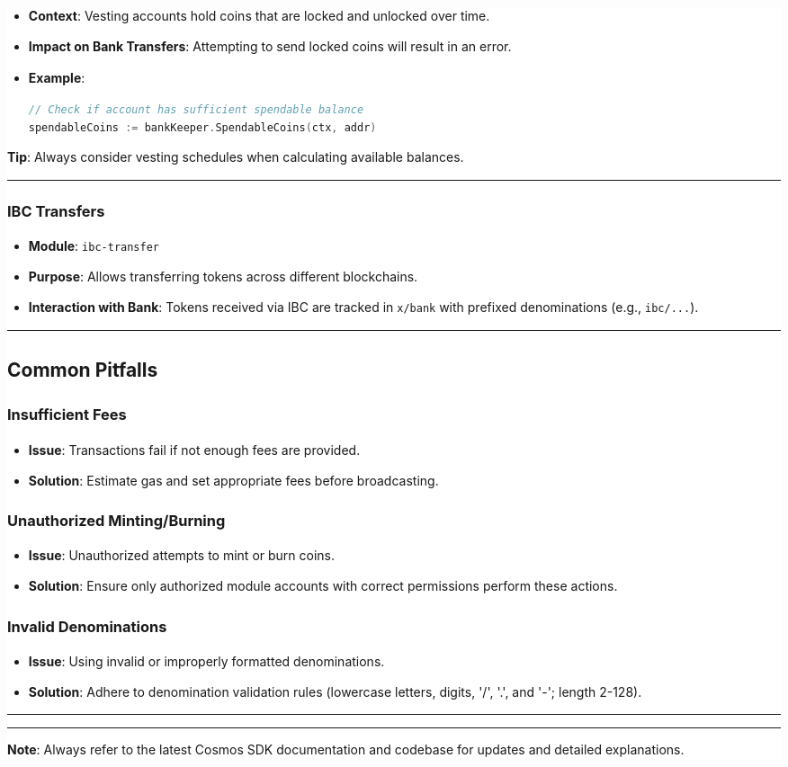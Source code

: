 - **Context**: Vesting accounts hold coins that are locked and unlocked over time.

- **Impact on Bank Transfers**: Attempting to send locked coins will result in an error.

- **Example**:

  ```go
  // Check if account has sufficient spendable balance
  spendableCoins := bankKeeper.SpendableCoins(ctx, addr)
  ```

**Tip**: Always consider vesting schedules when calculating available balances.

---

### **IBC Transfers**

- **Module**: `ibc-transfer`

- **Purpose**: Allows transferring tokens across different blockchains.

- **Interaction with Bank**: Tokens received via IBC are tracked in `x/bank` with prefixed denominations (e.g., `ibc/...`).

---

## **Common Pitfalls**

### **Insufficient Fees**

- **Issue**: Transactions fail if not enough fees are provided.

- **Solution**: Estimate gas and set appropriate fees before broadcasting.

### **Unauthorized Minting/Burning**

- **Issue**: Unauthorized attempts to mint or burn coins.

- **Solution**: Ensure only authorized module accounts with correct permissions perform these actions.

### **Invalid Denominations**

- **Issue**: Using invalid or improperly formatted denominations.

- **Solution**: Adhere to denomination validation rules (lowercase letters, digits, '/', '.', and '-'; length 2-128).

---



---

**Note**: Always refer to the latest Cosmos SDK documentation and codebase for updates and detailed explanations.